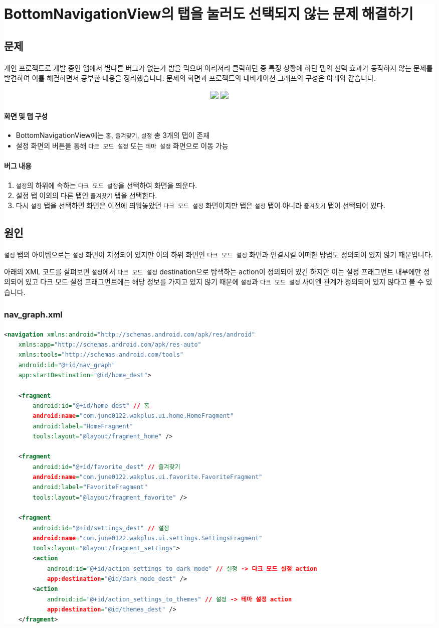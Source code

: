 # BottomNavigationView의 탭을 눌러도 선택되지 않는 문제 해결하기

## 문제

개인 프로젝트로 개발 중인 앱에서 별다른 버그가 없는가 밥을 먹으며 이리저리 클릭하던 중 특정 상황에 하단 탭의 선택 효과가 동작하지 않는 문제를 발견하여 이를 해결하면서 공부한 내용을 정리했습니다. 문제의 화면과 프로젝트의 내비게이션 그래프의 구성은 아래와 같습니다.

<p align = 'center'>
<img height = '600' src = 'https://user-images.githubusercontent.com/39554623/179753310-bf96c24a-912e-4ef2-8aa7-7e26bb7368cc.gif'>
<img height = '600' src = 'https://user-images.githubusercontent.com/39554623/179754094-89b1313b-d004-47f9-9626-896f57af50c9.png'>
</p>

#### 화면 및 탭 구성

- BottomNavigationView에는 `홈`, `즐겨찾기`, `설정` 총 3개의 탭이 존재
- 설정 화면의 버튼을 통해 `다크 모드 설정` 또는 `테마 설정` 화면으로 이동 가능

#### 버그 내용

1. `설정`의 하위에 속하는 `다크 모드 설정`을 선택하여 화면을 띄운다.
2. 설정 탭 이외의 다른 탭인 `즐겨찾기` 탭을 선택한다.
3. 다시 `설정` 탭을 선택하면 화면은 이전에 띄워놓았던 `다크 모드 설정` 화면이지만 탭은 `설정` 탭이 아니라 `즐겨찾기` 탭이 선택되어 있다.

## 원인

`설정` 탭의 아이템으로는 `설정` 화면이 지정되어 있지만 이의 하위 화면인 `다크 모드 설정` 화면과 연결시킬 어떠한 방법도 정의되어 있지 않기 때문입니다.

아래의 XML 코드를 살펴보면 `설정`에서 `다크 모드 설정` destination으로 탐색하는 action이 정의되어 있긴 하지만 이는 설정 프래그먼트 내부에만 정의되어 있고 다크 모드 설정 프래그먼트에는 해당 정보를 가지고 있지 않기 때문에 `설정`과 `다크 모드 설정` 사이엔 관계가 정의되어 있지 않다고 볼 수 있습니다.

### nav_graph.xml

```xml
<navigation xmlns:android="http://schemas.android.com/apk/res/android"
    xmlns:app="http://schemas.android.com/apk/res-auto"
    xmlns:tools="http://schemas.android.com/tools"
    android:id="@+id/nav_graph"
    app:startDestination="@id/home_dest">

    <fragment
        android:id="@+id/home_dest" // 홈
        android:name="com.june0122.wakplus.ui.home.HomeFragment"
        android:label="HomeFragment"
        tools:layout="@layout/fragment_home" />

    <fragment
        android:id="@+id/favorite_dest" // 즐겨찾기
        android:name="com.june0122.wakplus.ui.favorite.FavoriteFragment"
        android:label="FavoriteFragment"
        tools:layout="@layout/fragment_favorite" />

    <fragment
        android:id="@+id/settings_dest" // 설정
        android:name="com.june0122.wakplus.ui.settings.SettingsFragment"
        tools:layout="@layout/fragment_settings">
        <action
            android:id="@+id/action_settings_to_dark_mode" // 설정 -> 다크 모드 설정 action
            app:destination="@id/dark_mode_dest" />
        <action
            android:id="@+id/action_settings_to_themes" // 설정 -> 테마 설정 action
            app:destination="@id/themes_dest" />
    </fragment>

```